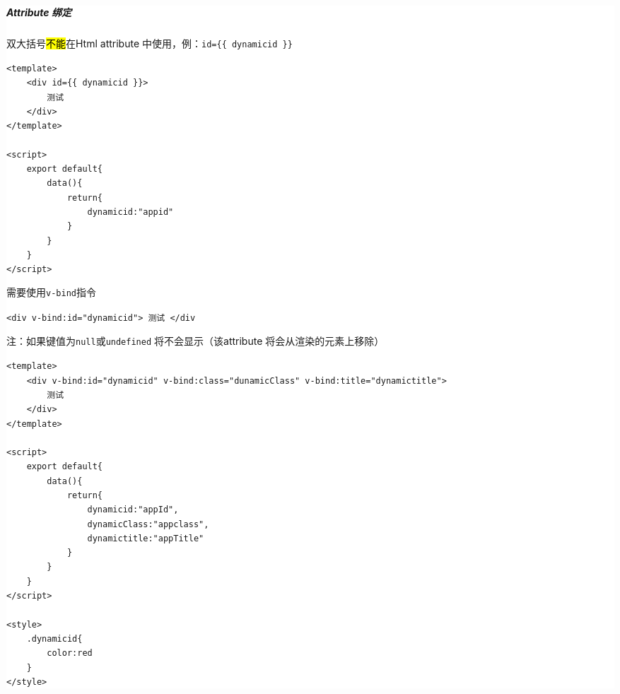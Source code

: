 

#####   Attribute 绑定

双大括号<mark>不能</mark>在Html attribute 中使用，例：`id={{ dynamicid }}`

```vue
<template>
	<div id={{ dynamicid }}>
        测试
    </div>
</template>

<script>
	export default{
        data(){
            return{
                dynamicid:"appid"
            }
        }
    }
</script>
```

需要使用`v-bind`指令

`<div v-bind:id="dynamicid"> 测试 </div`

注：如果键值为`null`或`undefined` 将不会显示（该attribute 将会从渲染的元素上移除）

```vue
<template>
	<div v-bind:id="dynamicid" v-bind:class="dunamicClass" v-bind:title="dynamictitle">
        测试
    </div>
</template>

<script>
	export default{
        data(){
            return{
                dynamicid:"appId",
                dynamicClass:"appclass",
                dynamictitle:"appTitle"
            }
        }
    }
</script>

<style>
    .dynamicid{
        color:red
    }
</style>
```
